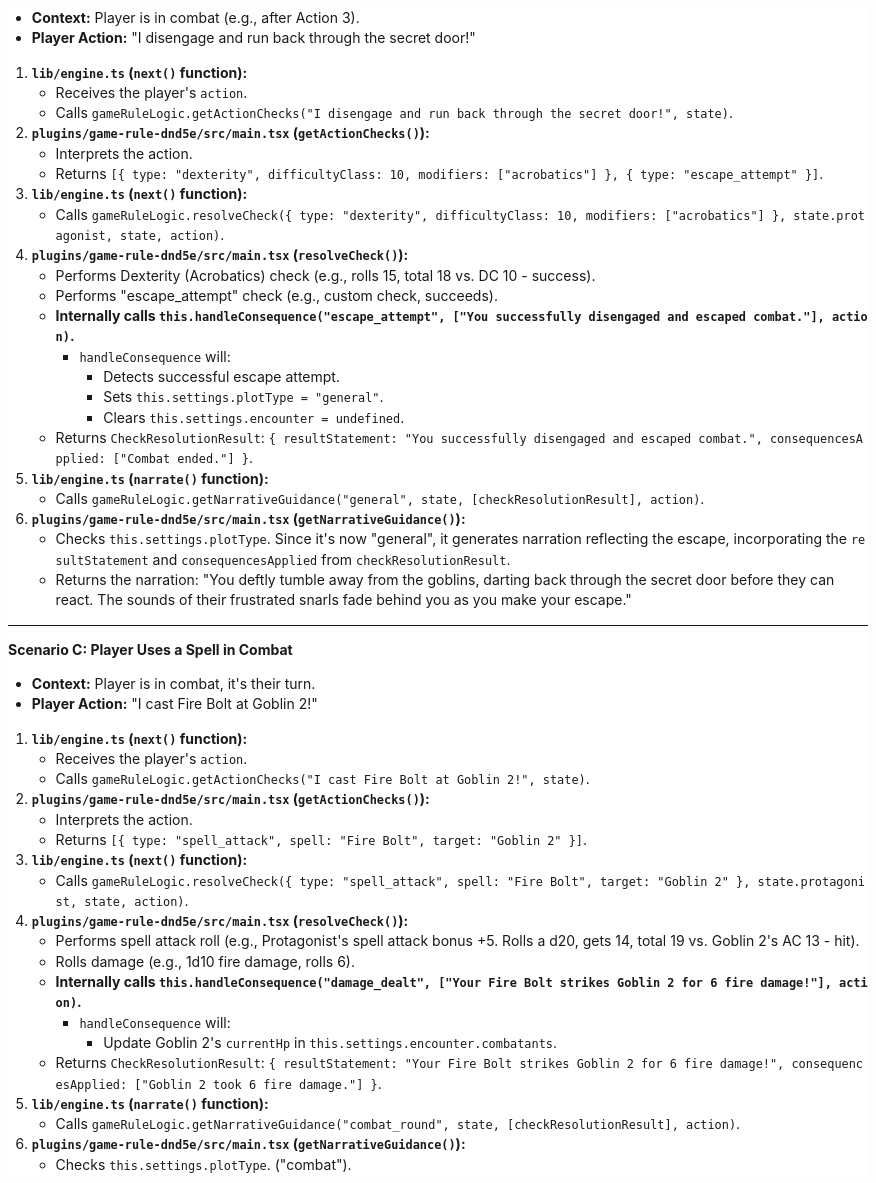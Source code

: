 *   **Context:** Player is in combat (e.g., after Action 3).
*   **Player Action:** "I disengage and run back through the secret door!"

1.  **`lib/engine.ts` (`next()` function):**
    *   Receives the player's `action`.
    *   Calls `gameRuleLogic.getActionChecks("I disengage and run back through the secret door!", state)`.
2.  **`plugins/game-rule-dnd5e/src/main.tsx` (`getActionChecks()`):**
    *   Interprets the action.
    *   Returns `[{ type: "dexterity", difficultyClass: 10, modifiers: ["acrobatics"] }, { type: "escape_attempt" }]`.
3.  **`lib/engine.ts` (`next()` function):**
    *   Calls `gameRuleLogic.resolveCheck({ type: "dexterity", difficultyClass: 10, modifiers: ["acrobatics"] }, state.protagonist, state, action)`.
4.  **`plugins/game-rule-dnd5e/src/main.tsx` (`resolveCheck()`):**
    *   Performs Dexterity (Acrobatics) check (e.g., rolls 15, total 18 vs. DC 10 - success).
    *   Performs "escape_attempt" check (e.g., custom check, succeeds).
    *   **Internally calls `this.handleConsequence("escape_attempt", ["You successfully disengaged and escaped combat."], action)`.**
        *   `handleConsequence` will:
            *   Detects successful escape attempt.
            *   Sets `this.settings.plotType = "general"`.
            *   Clears `this.settings.encounter = undefined`.
    *   Returns `CheckResolutionResult`: `{ resultStatement: "You successfully disengaged and escaped combat.", consequencesApplied: ["Combat ended."] }`.
5.  **`lib/engine.ts` (`narrate()` function):**
    *   Calls `gameRuleLogic.getNarrativeGuidance("general", state, [checkResolutionResult], action)`.
6.  **`plugins/game-rule-dnd5e/src/main.tsx` (`getNarrativeGuidance()`):**
    *   Checks `this.settings.plotType`. Since it's now "general", it generates narration reflecting the escape, incorporating the `resultStatement` and `consequencesApplied` from `checkResolutionResult`.
    *   Returns the narration: "You deftly tumble away from the goblins, darting back through the secret door before they can react. The sounds of their frustrated snarls fade behind you as you make your escape."

---

**Scenario C: Player Uses a Spell in Combat**

*   **Context:** Player is in combat, it's their turn.
*   **Player Action:** "I cast Fire Bolt at Goblin 2!"

1.  **`lib/engine.ts` (`next()` function):**
    *   Receives the player's `action`.
    *   Calls `gameRuleLogic.getActionChecks("I cast Fire Bolt at Goblin 2!", state)`.
2.  **`plugins/game-rule-dnd5e/src/main.tsx` (`getActionChecks()`):**
    *   Interprets the action.
    *   Returns `[{ type: "spell_attack", spell: "Fire Bolt", target: "Goblin 2" }]`.
3.  **`lib/engine.ts` (`next()` function):**
    *   Calls `gameRuleLogic.resolveCheck({ type: "spell_attack", spell: "Fire Bolt", target: "Goblin 2" }, state.protagonist, state, action)`.
4.  **`plugins/game-rule-dnd5e/src/main.tsx` (`resolveCheck()`):**
    *   Performs spell attack roll (e.g., Protagonist's spell attack bonus +5. Rolls a d20, gets 14, total 19 vs. Goblin 2's AC 13 - hit).
    *   Rolls damage (e.g., 1d10 fire damage, rolls 6).
    *   **Internally calls `this.handleConsequence("damage_dealt", ["Your Fire Bolt strikes Goblin 2 for 6 fire damage!"], action)`.**
        *   `handleConsequence` will:
            *   Update Goblin 2's `currentHp` in `this.settings.encounter.combatants`.
    *   Returns `CheckResolutionResult`: `{ resultStatement: "Your Fire Bolt strikes Goblin 2 for 6 fire damage!", consequencesApplied: ["Goblin 2 took 6 fire damage."] }`.
5.  **`lib/engine.ts` (`narrate()` function):**
    *   Calls `gameRuleLogic.getNarrativeGuidance("combat_round", state, [checkResolutionResult], action)`.
6.  **`plugins/game-rule-dnd5e/src/main.tsx` (`getNarrativeGuidance()`):**
    *   Checks `this.settings.plotType`. ("combat").